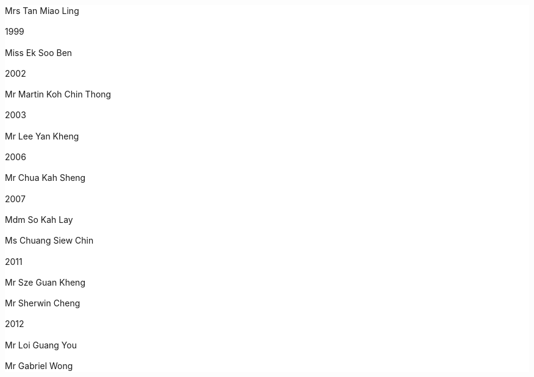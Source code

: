 <td rowspan="1" colspan="1">
<p>Mrs Tan Miao Ling</p>
</td>
</tr>
<tr>
<td rowspan="1" colspan="1">
<p>1999</p>
</td>
<td rowspan="1" colspan="1">
<p>Miss Ek Soo Ben</p>
</td>
</tr>
<tr>
<td rowspan="1" colspan="1">
<p>2002</p>
</td>
<td rowspan="1" colspan="1">
<p>Mr Martin Koh Chin Thong</p>
</td>
</tr>
<tr>
<td rowspan="1" colspan="1">
<p>2003</p>
</td>
<td rowspan="1" colspan="1">
<p>Mr Lee Yan Kheng</p>
</td>
</tr>
<tr>
<td rowspan="1" colspan="1">
<p>2006</p>
</td>
<td rowspan="1" colspan="1">
<p>Mr Chua Kah Sheng</p>
</td>
</tr>
<tr>
<td rowspan="1" colspan="1">
<p>2007</p>
</td>
<td rowspan="1" colspan="1">
<p>Mdm So Kah Lay</p>
<p>Ms Chuang Siew Chin</p>
</td>
</tr>
<tr>
<td rowspan="1" colspan="1">
<p>2011</p>
</td>
<td rowspan="1" colspan="1">
<p>Mr Sze Guan Kheng</p>
<p>Mr Sherwin Cheng</p>
</td>
</tr>
<tr>
<td rowspan="1" colspan="1">
<p>2012</p>
</td>
<td rowspan="1" colspan="1">
<p>Mr Loi Guang You</p>
<p>Mr Gabriel Wong</p>
</td>
</tr>
<tr>